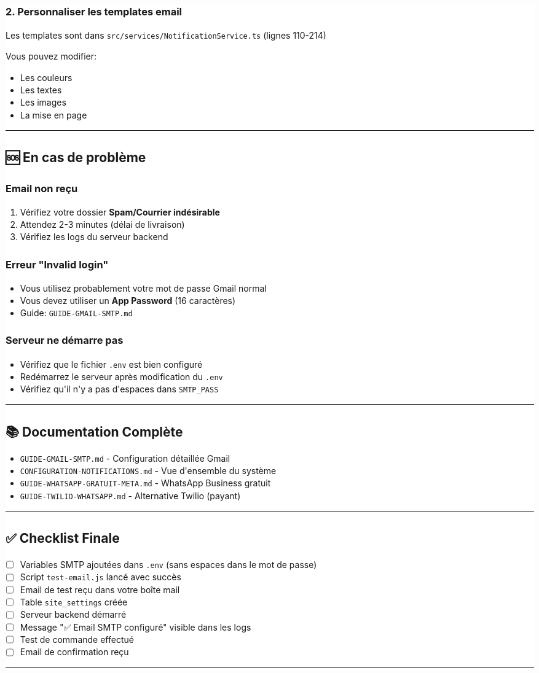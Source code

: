 ### 2. Personnaliser les templates email
Les templates sont dans `src/services/NotificationService.ts` (lignes 110-214)

Vous pouvez modifier:
- Les couleurs
- Les textes
- Les images
- La mise en page

---

## 🆘 En cas de problème

### Email non reçu
1. Vérifiez votre dossier **Spam/Courrier indésirable**
2. Attendez 2-3 minutes (délai de livraison)
3. Vérifiez les logs du serveur backend

### Erreur "Invalid login"
- Vous utilisez probablement votre mot de passe Gmail normal
- Vous devez utiliser un **App Password** (16 caractères)
- Guide: `GUIDE-GMAIL-SMTP.md`

### Serveur ne démarre pas
- Vérifiez que le fichier `.env` est bien configuré
- Redémarrez le serveur après modification du `.env`
- Vérifiez qu'il n'y a pas d'espaces dans `SMTP_PASS`

---

## 📚 Documentation Complète

- `GUIDE-GMAIL-SMTP.md` - Configuration détaillée Gmail
- `CONFIGURATION-NOTIFICATIONS.md` - Vue d'ensemble du système
- `GUIDE-WHATSAPP-GRATUIT-META.md` - WhatsApp Business gratuit
- `GUIDE-TWILIO-WHATSAPP.md` - Alternative Twilio (payant)

---

## ✅ Checklist Finale

- [ ] Variables SMTP ajoutées dans `.env` (sans espaces dans le mot de passe)
- [ ] Script `test-email.js` lancé avec succès
- [ ] Email de test reçu dans votre boîte mail
- [ ] Table `site_settings` créée
- [ ] Serveur backend démarré
- [ ] Message "✅ Email SMTP configuré" visible dans les logs
- [ ] Test de commande effectué
- [ ] Email de confirmation reçu

---